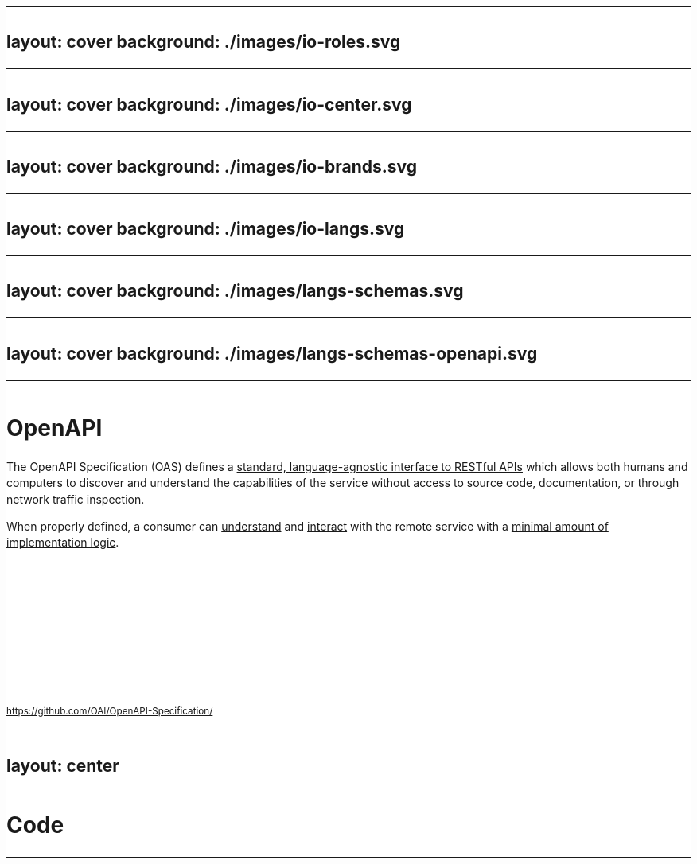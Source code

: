 
---
layout: cover
background: ./images/io-roles.svg
---

---
layout: cover
background: ./images/io-center.svg
---

---
layout: cover
background: ./images/io-brands.svg
---

---
layout: cover
background: ./images/io-langs.svg
---

---
layout: cover
background: ./images/langs-schemas.svg
---

---
layout: cover
background: ./images/langs-schemas-openapi.svg
---


---

# OpenAPI

The OpenAPI Specification (OAS) defines a <u>standard, language-agnostic interface to RESTful APIs</u> which allows both humans and computers to discover and understand the capabilities of the service without access to source code, documentation, or through network traffic inspection.

When properly defined, a consumer can <u>understand</u> and <u>interact</u> with the remote service with a <u>minimal amount of implementation logic</u>.

<br /><br /><br /><br /><br /><br /><br /><br />

<small><a href="https://github.com/OAI/OpenAPI-Specification/">https://github.com/OAI/OpenAPI-Specification/</a></small>

---
layout: center
---
<h1 class="text-12xl text-center leading-none">Code</h1>

---